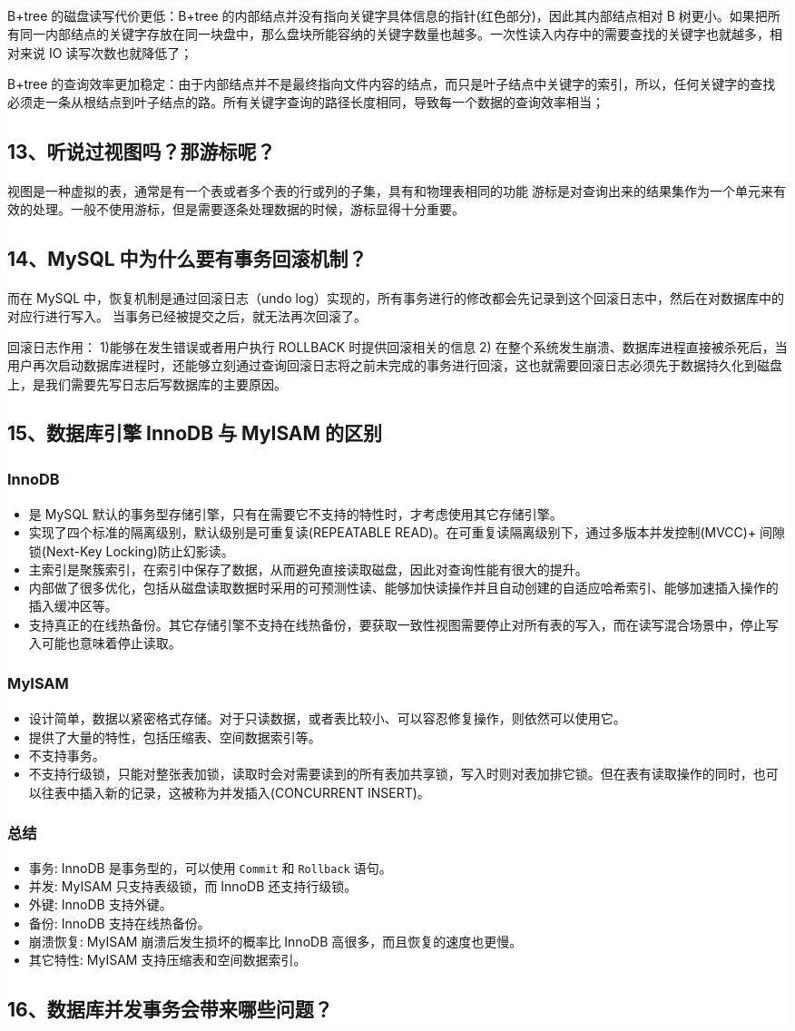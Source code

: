 B+tree 的磁盘读写代价更低：B+tree 的内部结点并没有指向关键字具体信息的指针(红色部分)，因此其内部结点相对 B 树更小。如果把所有同一内部结点的关键字存放在同一块盘中，那么盘块所能容纳的关键字数量也越多。一次性读入内存中的需要查找的关键字也就越多，相对来说 IO 读写次数也就降低了；

B+tree 的查询效率更加稳定：由于内部结点并不是最终指向文件内容的结点，而只是叶子结点中关键字的索引，所以，任何关键字的查找必须走一条从根结点到叶子结点的路。所有关键字查询的路径长度相同，导致每一个数据的查询效率相当；

<p  id="听说过视图吗那游标呢"></p>

## 13、听说过视图吗？那游标呢？

视图是一种虚拟的表，通常是有一个表或者多个表的行或列的子集，具有和物理表相同的功能
游标是对查询出来的结果集作为一个单元来有效的处理。一般不使用游标，但是需要逐条处理数据的时候，游标显得十分重要。

<p  id="为什么要有事务回滚机制"></p>

## 14、MySQL 中为什么要有事务回滚机制？

而在 MySQL 中，恢复机制是通过回滚日志（undo log）实现的，所有事务进行的修改都会先记录到这个回滚日志中，然后在对数据库中的对应行进行写入。 当事务已经被提交之后，就无法再次回滚了。

回滚日志作用： 1)能够在发生错误或者用户执行 ROLLBACK 时提供回滚相关的信息 2) 在整个系统发生崩溃、数据库进程直接被杀死后，当用户再次启动数据库进程时，还能够立刻通过查询回滚日志将之前未完成的事务进行回滚，这也就需要回滚日志必须先于数据持久化到磁盘上，是我们需要先写日志后写数据库的主要原因。

<p  id="数据库引擎的区别"></p>

## 15、数据库引擎 InnoDB 与 MyISAM 的区别

### **InnoDB**

- 是 MySQL 默认的事务型存储引擎，只有在需要它不支持的特性时，才考虑使用其它存储引擎。
- 实现了四个标准的隔离级别，默认级别是可重复读(REPEATABLE READ)。在可重复读隔离级别下，通过多版本并发控制(MVCC)+ 间隙锁(Next-Key Locking)防止幻影读。
- 主索引是聚簇索引，在索引中保存了数据，从而避免直接读取磁盘，因此对查询性能有很大的提升。
- 内部做了很多优化，包括从磁盘读取数据时采用的可预测性读、能够加快读操作并且自动创建的自适应哈希索引、能够加速插入操作的插入缓冲区等。
- 支持真正的在线热备份。其它存储引擎不支持在线热备份，要获取一致性视图需要停止对所有表的写入，而在读写混合场景中，停止写入可能也意味着停止读取。

### **MyISAM**

- 设计简单，数据以紧密格式存储。对于只读数据，或者表比较小、可以容忍修复操作，则依然可以使用它。
- 提供了大量的特性，包括压缩表、空间数据索引等。
- 不支持事务。
- 不支持行级锁，只能对整张表加锁，读取时会对需要读到的所有表加共享锁，写入时则对表加排它锁。但在表有读取操作的同时，也可以往表中插入新的记录，这被称为并发插入(CONCURRENT INSERT)。

### **总结**

- 事务: InnoDB 是事务型的，可以使用 `Commit` 和 `Rollback` 语句。
- 并发: MyISAM 只支持表级锁，而 InnoDB 还支持行级锁。
- 外键: InnoDB 支持外键。
- 备份: InnoDB 支持在线热备份。
- 崩溃恢复: MyISAM 崩溃后发生损坏的概率比 InnoDB 高很多，而且恢复的速度也更慢。
- 其它特性: MyISAM 支持压缩表和空间数据索引。

<p  id="数据库并发事务会带来哪些问题"></p>

## 16、数据库并发事务会带来哪些问题？
